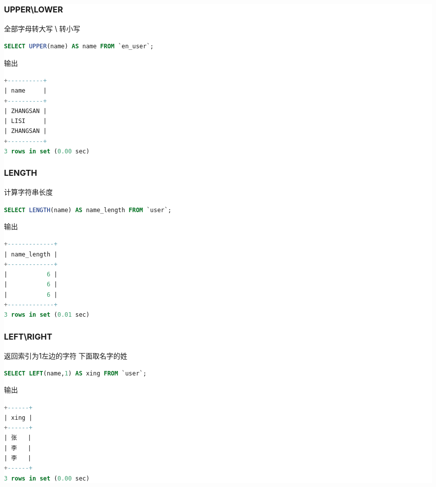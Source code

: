 
### UPPER\LOWER
全部字母转大写 \ 转小写
```sql
SELECT UPPER(name) AS name FROM `en_user`;
```
输出
```sql
+----------+
| name     |
+----------+
| ZHANGSAN |
| LISI     |
| ZHANGSAN |
+----------+
3 rows in set (0.00 sec)
```

### LENGTH
计算字符串长度
```sql
SELECT LENGTH(name) AS name_length FROM `user`;
```
输出
```sql
+-------------+
| name_length |
+-------------+
|           6 |
|           6 |
|           6 |
+-------------+
3 rows in set (0.01 sec)
```

### LEFT\RIGHT
返回索引为1左边的字符
下面取名字的姓
```sql
SELECT LEFT(name,1) AS xing FROM `user`;
```
输出
```sql
+------+
| xing |
+------+
| 张   |
| 李   |
| 李   |
+------+
3 rows in set (0.00 sec)
```
